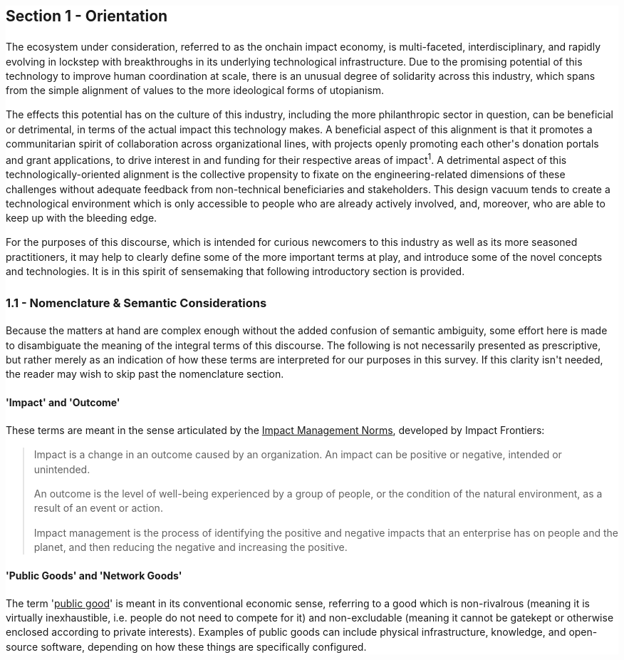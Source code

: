 ## Section 1 - Orientation

The ecosystem under consideration, referred to as the onchain impact economy, is multi-faceted, interdisciplinary, and rapidly evolving in lockstep with breakthroughs in its underlying technological infrastructure. Due to the promising potential of this technology to improve human coordination at scale, there is an unusual degree of solidarity across this industry, which spans from the simple alignment of values to the more ideological forms of utopianism.

The effects this potential has on the culture of this industry, including the more philanthropic sector in question, can be beneficial or detrimental, in terms of the actual impact this technology makes. A beneficial aspect of this alignment is that it promotes a communitarian spirit of collaboration across organizational lines, with projects openly promoting each other's donation portals and grant applications, to drive interest in and funding for their respective areas of impact<sup>1</sup>. A detrimental aspect of this technologically-oriented alignment is the collective propensity to fixate on the engineering-related dimensions of these challenges without adequate feedback from non-technical beneficiaries and stakeholders. This design vacuum tends to create a technological environment which is only accessible to people who are already actively involved, and, moreover, who are able to keep up with the bleeding edge.

For the purposes of this discourse, which is intended for curious newcomers to this industry as well as its more seasoned practitioners, it may help to clearly define some of the more important terms at play, and introduce some of the novel concepts and technologies. It is in this spirit of sensemaking that following introductory section is provided.

### 1.1 - Nomenclature & Semantic Considerations

Because the matters at hand are complex enough without the added confusion of semantic ambiguity, some effort here is made to disambiguate the meaning of the integral terms of this discourse. The following is not necessarily presented as prescriptive, but rather merely as an indication of how these terms are interpreted for our purposes in this survey. If this clarity isn't needed, the reader may wish to skip past the nomenclature section.

#### 'Impact' and 'Outcome'

These terms are meant in the sense articulated by the [Impact Management Norms](https://impactfrontiers.org/norms/), developed by Impact Frontiers:

> Impact is a change in an outcome caused by an organization. An impact can be positive or negative, intended or unintended.
>
> An outcome is the level of well-being experienced by a group of people, or the condition of the natural environment, as a result of an event or action.
>
> Impact management is the process of identifying the positive and negative impacts that an enterprise has on people and the planet, and then reducing the negative and increasing the positive.

#### 'Public Goods' and 'Network Goods'

The term '[public good](<https://en.wikipedia.org/wiki/Public_good_(economics)>)' is meant in its conventional economic sense, referring to a good which is non-rivalrous (meaning it is virtually inexhaustible, i.e. people do not need to compete for it) and non-excludable (meaning it cannot be gatekept or otherwise enclosed according to private interests). Examples of public goods can include physical infrastructure, knowledge, and open-source software, depending on how these things are specifically configured.
